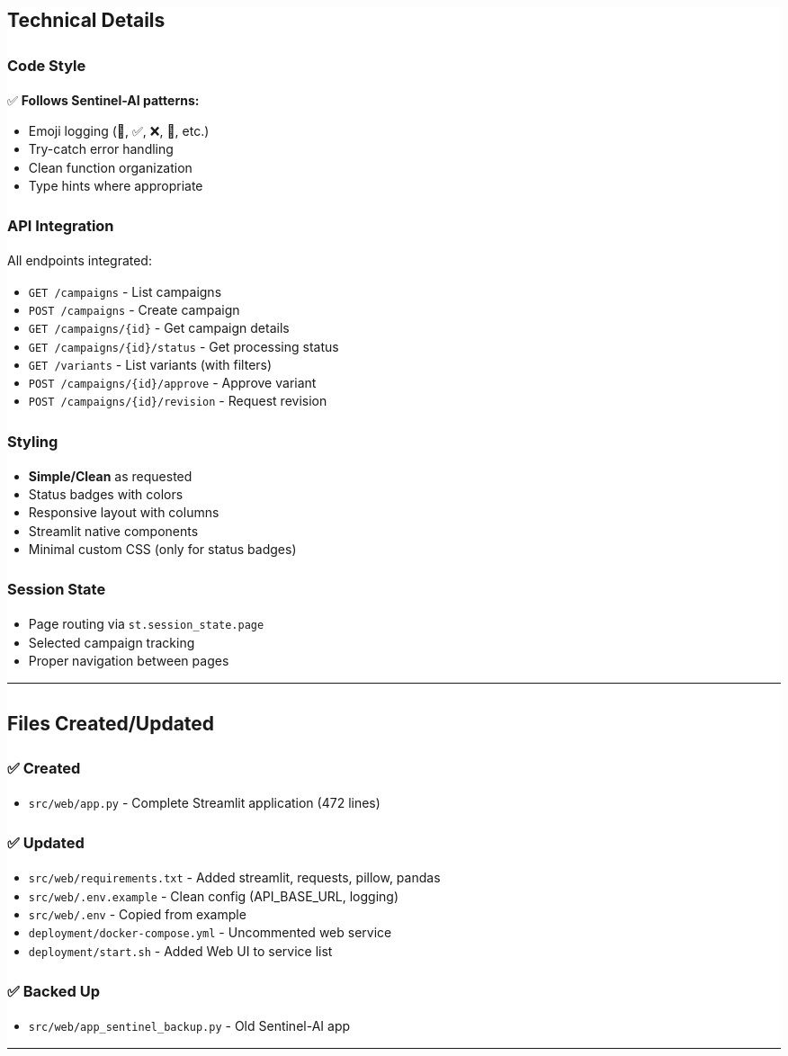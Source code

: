 
## Technical Details

### Code Style
✅ **Follows Sentinel-AI patterns:**
- Emoji logging (🚀, ✅, ❌, 📱, etc.)
- Try-catch error handling
- Clean function organization
- Type hints where appropriate

### API Integration
All endpoints integrated:
- `GET /campaigns` - List campaigns
- `POST /campaigns` - Create campaign
- `GET /campaigns/{id}` - Get campaign details
- `GET /campaigns/{id}/status` - Get processing status
- `GET /variants` - List variants (with filters)
- `POST /campaigns/{id}/approve` - Approve variant
- `POST /campaigns/{id}/revision` - Request revision

### Styling
- **Simple/Clean** as requested
- Status badges with colors
- Responsive layout with columns
- Streamlit native components
- Minimal custom CSS (only for status badges)

### Session State
- Page routing via `st.session_state.page`
- Selected campaign tracking
- Proper navigation between pages

---

## Files Created/Updated

### ✅ Created
- `src/web/app.py` - Complete Streamlit application (472 lines)

### ✅ Updated
- `src/web/requirements.txt` - Added streamlit, requests, pillow, pandas
- `src/web/.env.example` - Clean config (API_BASE_URL, logging)
- `src/web/.env` - Copied from example
- `deployment/docker-compose.yml` - Uncommented web service
- `deployment/start.sh` - Added Web UI to service list

### ✅ Backed Up
- `src/web/app_sentinel_backup.py` - Old Sentinel-AI app

---